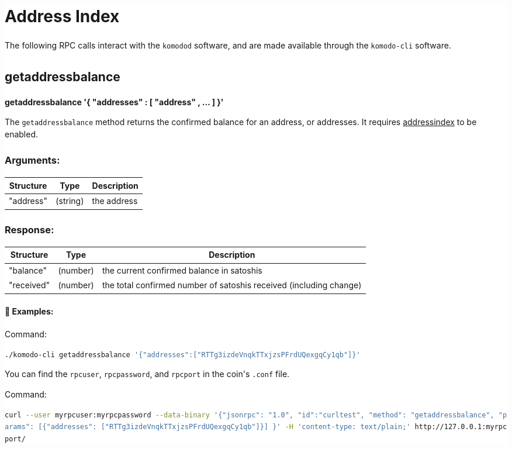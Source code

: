 # Address Index

The following RPC calls interact with the `komodod` software, and are made available through the `komodo-cli` software.

## getaddressbalance

**getaddressbalance '{ "addresses" : [ "address" , ... ] }'**

The `getaddressbalance` method returns the confirmed balance for an address, or addresses. It requires [addressindex](../installations/common-runtime-parameters.html#addressindex) to be enabled.

### Arguments:

| Structure | Type     | Description |
| --------- | -------- | ----------- |
| "address" | (string) | the address |

### Response:

| Structure  | Type     | Description                                                        |
| ---------- | -------- | ------------------------------------------------------------------ |
| "balance"  | (number) | the current confirmed balance in satoshis                          |
| "received" | (number) | the total confirmed number of satoshis received (including change) |

#### :pushpin: Examples:

Command:

```bash
./komodo-cli getaddressbalance '{"addresses":["RTTg3izdeVnqkTTxjzsPFrdUQexgqCy1qb"]}'
```


<collapse-text hidden title="Response">


```json
{
  "balance": 40000,
  "received": 1011916229
}
```

</collapse-text>


You can find the `rpcuser`, `rpcpassword`, and `rpcport` in the coin's `.conf` file.

Command:

```bash
curl --user myrpcuser:myrpcpassword --data-binary '{"jsonrpc": "1.0", "id":"curltest", "method": "getaddressbalance", "params": [{"addresses": ["RTTg3izdeVnqkTTxjzsPFrdUQexgqCy1qb"]}] }' -H 'content-type: text/plain;' http://127.0.0.1:myrpcport/
```
